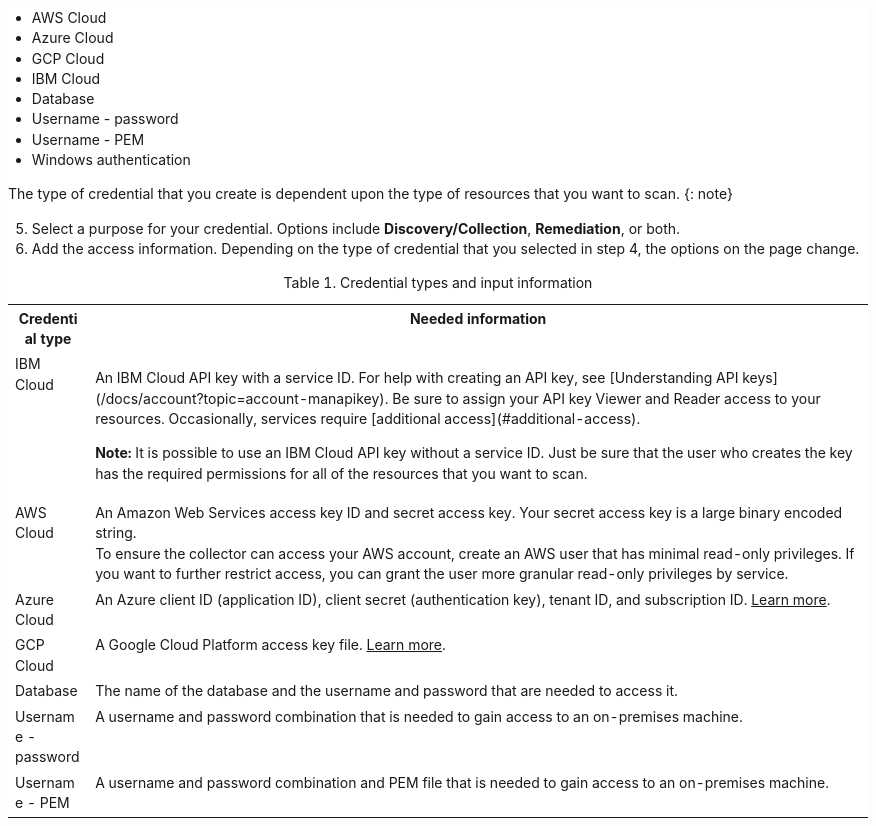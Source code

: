  * AWS Cloud
  * Azure Cloud
  * GCP Cloud
  * IBM Cloud
  * Database
  * Username - password
  * Username - PEM
  * Windows authentication

  The type of credential that you create is dependent upon the type of resources that you want to scan.
  {: note}

5. Select a purpose for your credential. Options include **Discovery/Collection**, **Remediation**, or both.   
6. Add the access information. Depending on the type of credential that you selected in step 4, the options on the page change. 

  <table>
    <caption>Table 1. Credential types and input information</caption>
    <tr>
      <th>Credential type</th>
      <th>Needed information</th>
    </tr>
    <tr>
      <td>IBM Cloud</td>
      <td><p>An IBM Cloud API key with a service ID. For help with creating an API key, see [Understanding API keys](/docs/account?topic=account-manapikey). Be sure to assign your API key Viewer and Reader access to your resources. Occasionally, services require [additional access](#additional-access).</p><p><strong>Note:</strong> It is possible to use an IBM Cloud API key without a service ID. Just be sure that the user who creates the key has the required permissions for all of the resources that you want to scan.</p></td>
    </tr>
    <tr>
      <td>AWS Cloud</td>
      <td>An Amazon Web Services access key ID and secret access key. Your secret access key is a large binary encoded string. <br>To ensure the collector can access your AWS account, create an AWS user that has minimal read-only privileges. If you want to further restrict access, you can grant the user more granular read-only privileges by service.</td>
    </tr>
    <tr>
      <td>Azure Cloud</td>
      <td>An Azure client ID (application ID), client secret (authentication key), tenant ID, and subscription ID. <a href="https://docs.microsoft.com/en-us/azure/azure-resource-manager/resource-group-create-service-principal-portal#get-application-id-and-authentication-key">Learn more</a>.</td>
    </tr>
    <tr>
      <td>GCP Cloud</td>
      <td>A Google Cloud Platform access key file. <a href="https://cloud.google.com/iam/docs/creating-managing-service-account-keys">Learn more</a>.</td>
    </tr>
    <tr>
      <td>Database</td>
      <td>The name of the database and the username and password that are needed to access it.</td>
    </tr>
    <tr>
      <td>Username - password</td>
      <td>A username and password combination that is needed to gain access to an on-premises machine.</td>
    </tr>
    <tr>
      <td>Username - PEM</td>
      <td>A username and password combination and PEM file that is needed to gain access to an on-premises machine.</td>
    </tr>